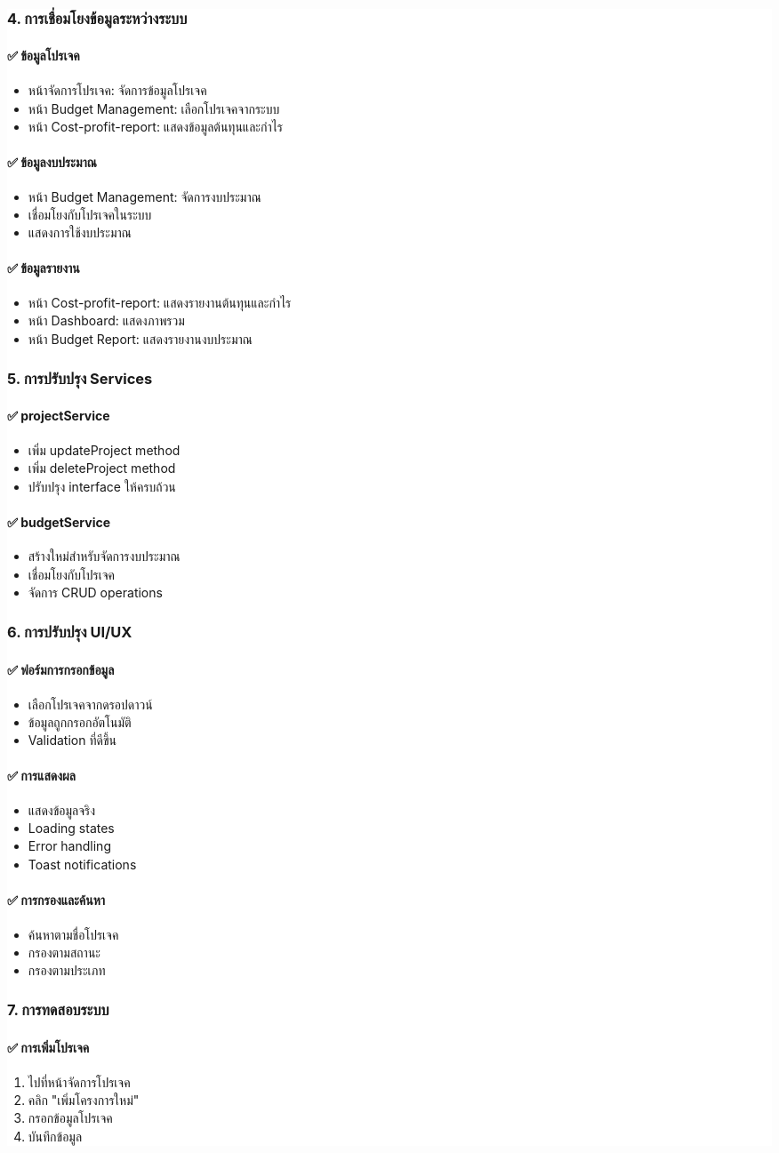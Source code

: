 ### 4. การเชื่อมโยงข้อมูลระหว่างระบบ

#### ✅ ข้อมูลโปรเจค
- หน้าจัดการโปรเจค: จัดการข้อมูลโปรเจค
- หน้า Budget Management: เลือกโปรเจคจากระบบ
- หน้า Cost-profit-report: แสดงข้อมูลต้นทุนและกำไร

#### ✅ ข้อมูลงบประมาณ
- หน้า Budget Management: จัดการงบประมาณ
- เชื่อมโยงกับโปรเจคในระบบ
- แสดงการใช้งบประมาณ

#### ✅ ข้อมูลรายงาน
- หน้า Cost-profit-report: แสดงรายงานต้นทุนและกำไร
- หน้า Dashboard: แสดงภาพรวม
- หน้า Budget Report: แสดงรายงานงบประมาณ

### 5. การปรับปรุง Services

#### ✅ projectService
- เพิ่ม updateProject method
- เพิ่ม deleteProject method
- ปรับปรุง interface ให้ครบถ้วน

#### ✅ budgetService
- สร้างใหม่สำหรับจัดการงบประมาณ
- เชื่อมโยงกับโปรเจค
- จัดการ CRUD operations

### 6. การปรับปรุง UI/UX

#### ✅ ฟอร์มการกรอกข้อมูล
- เลือกโปรเจคจากดรอปดาวน์
- ข้อมูลถูกกรอกอัตโนมัติ
- Validation ที่ดีขึ้น

#### ✅ การแสดงผล
- แสดงข้อมูลจริง
- Loading states
- Error handling
- Toast notifications

#### ✅ การกรองและค้นหา
- ค้นหาตามชื่อโปรเจค
- กรองตามสถานะ
- กรองตามประเภท

### 7. การทดสอบระบบ

#### ✅ การเพิ่มโปรเจค
1. ไปที่หน้าจัดการโปรเจค
2. คลิก "เพิ่มโครงการใหม่"
3. กรอกข้อมูลโปรเจค
4. บันทึกข้อมูล
